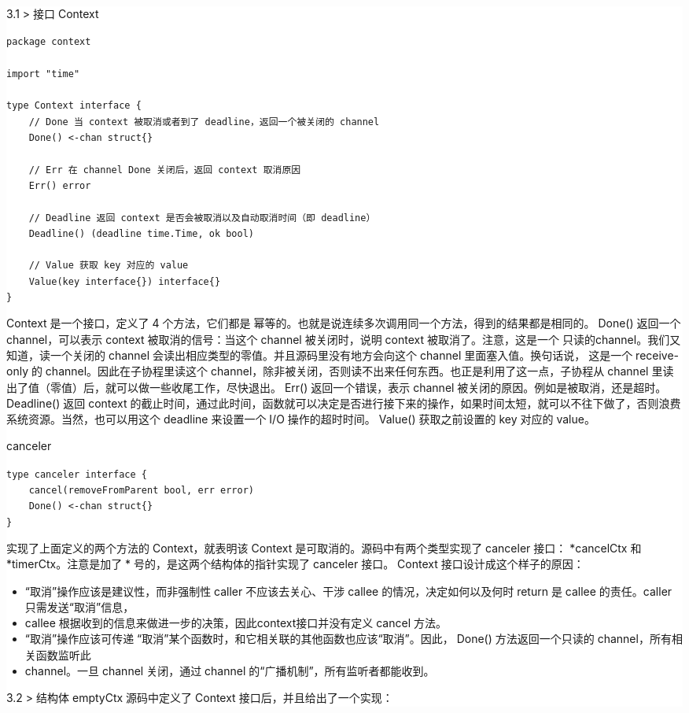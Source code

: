 
3.1 > 接口
Context

```golang
package context

import "time"

type Context interface {
	// Done 当 context 被取消或者到了 deadline，返回一个被关闭的 channel
	Done() <-chan struct{}

	// Err 在 channel Done 关闭后，返回 context 取消原因
	Err() error

	// Deadline 返回 context 是否会被取消以及自动取消时间（即 deadline）
	Deadline() (deadline time.Time, ok bool)

	// Value 获取 key 对应的 value
	Value(key interface{}) interface{}
}
```

Context 是一个接口，定义了 4 个方法，它们都是 幂等的。也就是说连续多次调用同一个方法，得到的结果都是相同的。
Done() 返回一个 channel，可以表示 context 被取消的信号：当这个 channel 被关闭时，说明 context 被取消了。注意，这是一个
只读的channel。我们又知道，读一个关闭的 channel 会读出相应类型的零值。并且源码里没有地方会向这个 channel 里面塞入值。换句话说，
这是一个 receive-only 的 channel。因此在子协程里读这个 channel，除非被关闭，否则读不出来任何东西。也正是利用了这一点，子协程从
channel 里读出了值（零值）后，就可以做一些收尾工作，尽快退出。
Err() 返回一个错误，表示 channel 被关闭的原因。例如是被取消，还是超时。
Deadline() 返回 context 的截止时间，通过此时间，函数就可以决定是否进行接下来的操作，如果时间太短，就可以不往下做了，否则浪费
系统资源。当然，也可以用这个 deadline 来设置一个 I/O 操作的超时时间。
Value() 获取之前设置的 key 对应的 value。


canceler
```golang
type canceler interface {
    cancel(removeFromParent bool, err error)
    Done() <-chan struct{}
}
```

实现了上面定义的两个方法的 Context，就表明该 Context 是可取消的。源码中有两个类型实现了 canceler 接口：
*cancelCtx 和 *timerCtx。注意是加了 * 号的，是这两个结构体的指针实现了 canceler 接口。
Context 接口设计成这个样子的原因：
- “取消”操作应该是建议性，而非强制性
  caller 不应该去关心、干涉 callee 的情况，决定如何以及何时 return 是 callee 的责任。caller 只需发送“取消”信息，
- callee 根据收到的信息来做进一步的决策，因此context接口并没有定义 cancel 方法。
- “取消”操作应该可传递
  “取消”某个函数时，和它相关联的其他函数也应该“取消”。因此， Done() 方法返回一个只读的 channel，所有相关函数监听此
- channel。一旦 channel 关闭，通过 channel 的“广播机制”，所有监听者都能收到。

3.2 > 结构体
emptyCtx
源码中定义了 Context 接口后，并且给出了一个实现：
